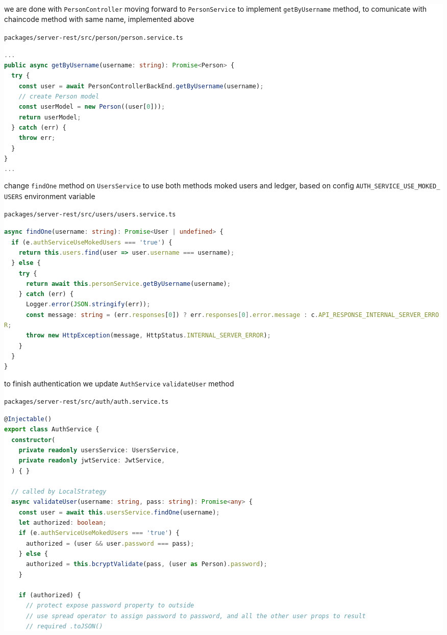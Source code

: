 we are done with `PersonController` moving forward to `PersonService` to implement `getByUsername` method, to comunicate with chaincode method with same name, implemented above

`packages/server-rest/src/person/person.service.ts`

```typescript
...
public async getByUsername(username: string): Promise<Person> {
  try {
    const user = await PersonControllerBackEnd.getByUsername(username);
    // create Person model
    const userModel = new Person((user[0]));
    return userModel;
  } catch (err) {
    throw err;
  }
}
...
```

change `findOne` method on `UsersService` to use both methods moked users and ledger, based on config `AUTH_SERVICE_USE_MOKED_USERS` environment variable

`packages/server-rest/src/users/users.service.ts`

```typescript
async findOne(username: string): Promise<User | undefined> {
  if (e.authServiceUseMokedUsers === 'true') {
    return this.users.find(user => user.username === username);
  } else {
    try {
      return await this.personService.getByUsername(username);
    } catch (err) {
      Logger.error(JSON.stringify(err));
      const message: string = (err.responses[0]) ? err.responses[0].error.message : c.API_RESPONSE_INTERNAL_SERVER_ERROR;
      throw new HttpException(message, HttpStatus.INTERNAL_SERVER_ERROR);
    }
  }
}
```

to finish authentication we update `AuthService` `validateUser` method

`packages/server-rest/src/auth/auth.service.ts`

```typescript
@Injectable()
export class AuthService {
  constructor(
    private readonly usersService: UsersService,
    private readonly jwtService: JwtService,
  ) { }

  // called by LocalStrategy
  async validateUser(username: string, pass: string): Promise<any> {
    const user = await this.usersService.findOne(username);
    let authorized: boolean;
    if (e.authServiceUseMokedUsers === 'true') {
      authorized = (user && user.password === pass);
    } else {
      authorized = this.bcryptValidate(pass, (user as Person).password);
    }

    if (authorized) {
      // protect expose password property to outside
      // use spread operator to assign password to password, and all the other user props to result
      // required .toJSON()
```